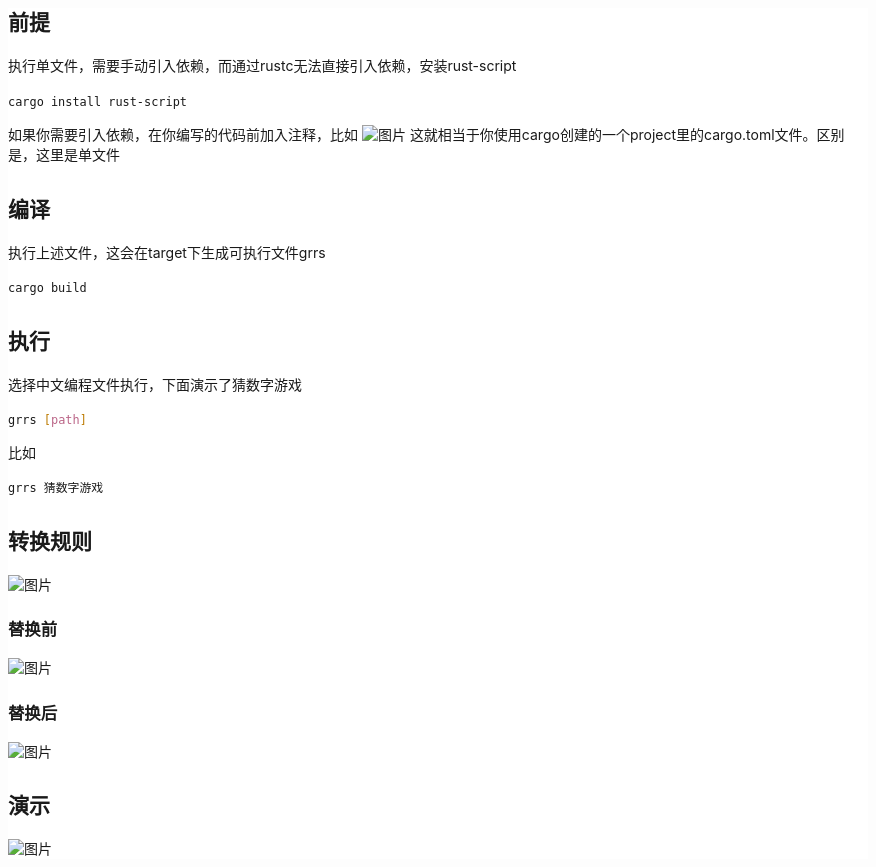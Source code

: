 ## 前提
执行单文件，需要手动引入依赖，而通过rustc无法直接引入依赖，安装rust-script
```bash
cargo install rust-script
```
如果你需要引入依赖，在你编写的代码前加入注释，比如
<img width="1171" height="878" alt="图片" src="https://github.com/user-attachments/assets/1279d775-93a9-404a-80cb-024e1539e338" />
这就相当于你使用cargo创建的一个project里的cargo.toml文件。区别是，这里是单文件
## 编译
执行上述文件，这会在target下生成可执行文件grrs
```bash
cargo build
```
## 执行
选择中文编程文件执行，下面演示了猜数字游戏
```bash
grrs [path]
```
比如
```bash
grrs 猜数字游戏
```

## 转换规则
<img width="1110" height="823" alt="图片" src="https://github.com/user-attachments/assets/e857f27c-ca2d-4d00-9f43-9548e2b5c6af" />

### 替换前
<img width="1112" height="919" alt="图片" src="https://github.com/user-attachments/assets/ec78dda6-e5e4-4ab9-826c-d4e4dbedbdba" />

### 替换后
<img width="1112" height="919" alt="图片" src="https://github.com/user-attachments/assets/63cc4279-619d-4e62-9f57-e0bf5f690f2d" />

## 演示
<img width="1127" height="549" alt="图片" src="https://github.com/user-attachments/assets/24883cd1-f330-492f-86cb-91500435b559" />

